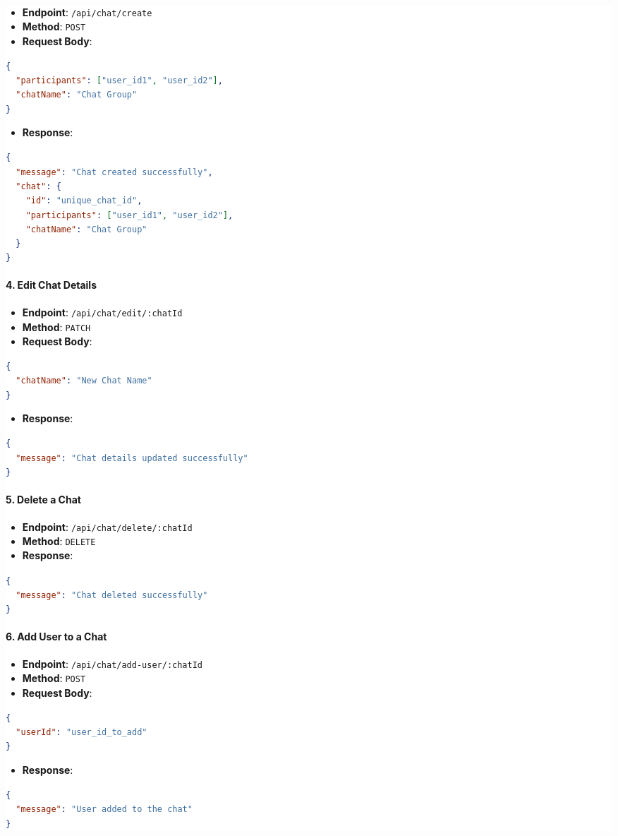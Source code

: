 - **Endpoint**: `/api/chat/create`
- **Method**: `POST`
- **Request Body**:
```json
{
  "participants": ["user_id1", "user_id2"],
  "chatName": "Chat Group"
}
```
- **Response**:
```json
{
  "message": "Chat created successfully",
  "chat": {
    "id": "unique_chat_id",
    "participants": ["user_id1", "user_id2"],
    "chatName": "Chat Group"
  }
}
```

#### 4. Edit Chat Details

- **Endpoint**: `/api/chat/edit/:chatId`
- **Method**: `PATCH`
- **Request Body**:
```json
{
  "chatName": "New Chat Name"
}
```
- **Response**:
```json
{
  "message": "Chat details updated successfully"
}
```

#### 5. Delete a Chat

- **Endpoint**: `/api/chat/delete/:chatId`
- **Method**: `DELETE`
- **Response**:
```json
{
  "message": "Chat deleted successfully"
}
```

#### 6. Add User to a Chat

- **Endpoint**: `/api/chat/add-user/:chatId`
- **Method**: `POST`
- **Request Body**:
```json
{
  "userId": "user_id_to_add"
}
```
- **Response**:
```json
{
  "message": "User added to the chat"
}
```
